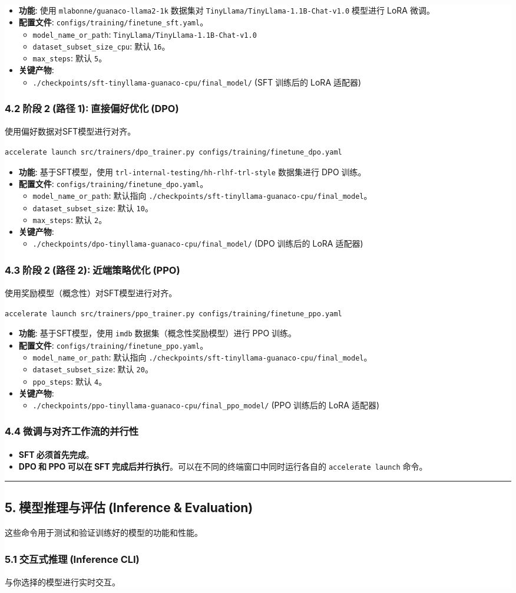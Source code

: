 *   **功能**: 使用 `mlabonne/guanaco-llama2-1k` 数据集对 `TinyLlama/TinyLlama-1.1B-Chat-v1.0` 模型进行 LoRA 微调。
*   **配置文件**: `configs/training/finetune_sft.yaml`。
    *   `model_name_or_path`: `TinyLlama/TinyLlama-1.1B-Chat-v1.0`
    *   `dataset_subset_size_cpu`: 默认 `16`。
    *   `max_steps`: 默认 `5`。
*   **关键产物**:
    *   `./checkpoints/sft-tinyllama-guanaco-cpu/final_model/` (SFT 训练后的 LoRA 适配器)

### 4.2 阶段 2 (路径 1): 直接偏好优化 (DPO)

使用偏好数据对SFT模型进行对齐。

```bash
accelerate launch src/trainers/dpo_trainer.py configs/training/finetune_dpo.yaml
```

*   **功能**: 基于SFT模型，使用 `trl-internal-testing/hh-rlhf-trl-style` 数据集进行 DPO 训练。
*   **配置文件**: `configs/training/finetune_dpo.yaml`。
    *   `model_name_or_path`: 默认指向 `./checkpoints/sft-tinyllama-guanaco-cpu/final_model`。
    *   `dataset_subset_size`: 默认 `10`。
    *   `max_steps`: 默认 `2`。
*   **关键产物**:
    *   `./checkpoints/dpo-tinyllama-guanaco-cpu/final_model/` (DPO 训练后的 LoRA 适配器)

### 4.3 阶段 2 (路径 2): 近端策略优化 (PPO)

使用奖励模型（概念性）对SFT模型进行对齐。

```bash
accelerate launch src/trainers/ppo_trainer.py configs/training/finetune_ppo.yaml
```

*   **功能**: 基于SFT模型，使用 `imdb` 数据集（概念性奖励模型）进行 PPO 训练。
*   **配置文件**: `configs/training/finetune_ppo.yaml`。
    *   `model_name_or_path`: 默认指向 `./checkpoints/sft-tinyllama-guanaco-cpu/final_model`。
    *   `dataset_subset_size`: 默认 `20`。
    *   `ppo_steps`: 默认 `4`。
*   **关键产物**:
    *   `./checkpoints/ppo-tinyllama-guanaco-cpu/final_ppo_model/` (PPO 训练后的 LoRA 适配器)

### 4.4 微调与对齐工作流的并行性

*   **SFT 必须首先完成**。
*   **DPO 和 PPO 可以在 SFT 完成后并行执行**。可以在不同的终端窗口中同时运行各自的 `accelerate launch` 命令。

---

## **5. 模型推理与评估 (Inference & Evaluation)**

这些命令用于测试和验证训练好的模型的功能和性能。

### 5.1 交互式推理 (Inference CLI)

与你选择的模型进行实时交互。
